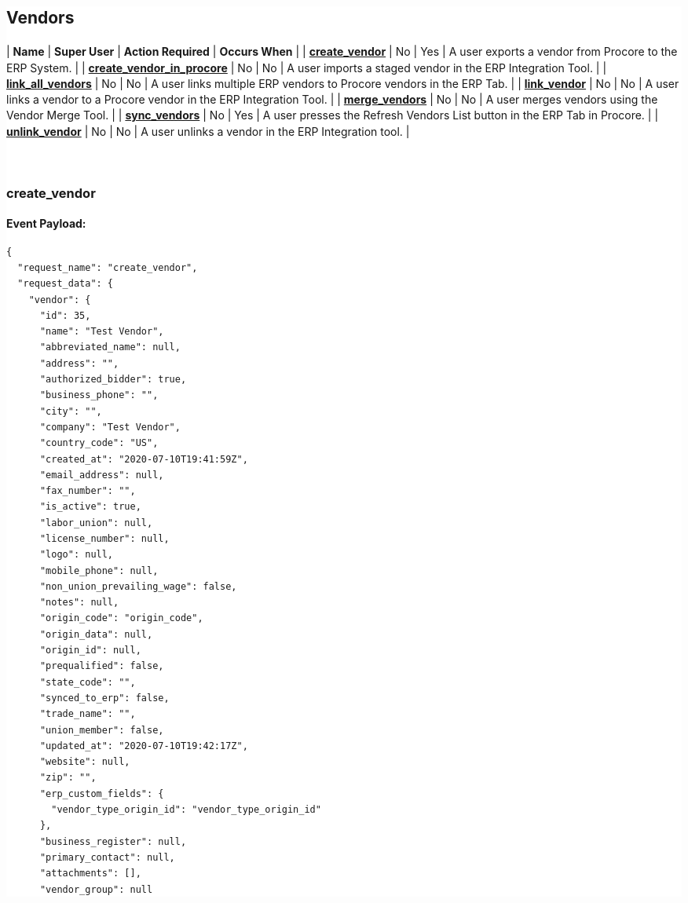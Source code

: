 
## Vendors

| **Name** | **Super User** | **Action Required** | **Occurs When** |
| [**create_vendor**](#create_vendor) | No | Yes | A user exports a vendor from Procore to the ERP System. |
| [**create_vendor_in_procore**](#create_vendor_in_procore) | No | No | A user imports a staged vendor in the ERP Integration Tool. |
| [**link_all_vendors**](#link_all_vendors) | No | No | A user links multiple ERP vendors to Procore vendors in the ERP Tab. |
| [**link_vendor**](#link_vendor) | No | No | A user links a vendor to a Procore vendor in the ERP Integration Tool. |
| [**merge_vendors**](#merge_vendors) | No | No | A user merges vendors using the Vendor Merge Tool. |
| [**sync_vendors**](#sync_vendors) | No | Yes | A user presses the Refresh Vendors List button in the ERP Tab in Procore. |
| [**unlink_vendor**](#unlink_vendor) | No | No | A user unlinks a vendor in the ERP Integration tool. |

<br>

### create_vendor
**Event Payload:**
```
{
  "request_name": "create_vendor",
  "request_data": {
    "vendor": {
      "id": 35,
      "name": "Test Vendor",
      "abbreviated_name": null,
      "address": "",
      "authorized_bidder": true,
      "business_phone": "",
      "city": "",
      "company": "Test Vendor",
      "country_code": "US",
      "created_at": "2020-07-10T19:41:59Z",
      "email_address": null,
      "fax_number": "",
      "is_active": true,
      "labor_union": null,
      "license_number": null,
      "logo": null,
      "mobile_phone": null,
      "non_union_prevailing_wage": false,
      "notes": null,
      "origin_code": "origin_code",
      "origin_data": null,
      "origin_id": null,
      "prequalified": false,
      "state_code": "",
      "synced_to_erp": false,
      "trade_name": "",
      "union_member": false,
      "updated_at": "2020-07-10T19:42:17Z",
      "website": null,
      "zip": "",
      "erp_custom_fields": {
        "vendor_type_origin_id": "vendor_type_origin_id"
      },
      "business_register": null,
      "primary_contact": null,
      "attachments": [],
      "vendor_group": null
```